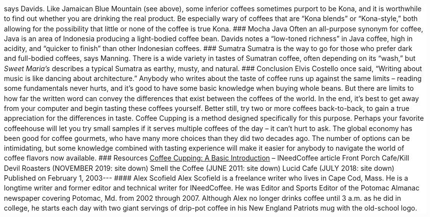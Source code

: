 says Davids. Like Jamaican Blue Mountain (see above), some inferior coffees sometimes purport to be Kona, and it is worthwhile to find out whether you are drinking the real product. Be especially wary of coffees that are “Kona blends” or “Kona-style,” both allowing for the possibility that little or none of the coffee is true Kona. ### Mocha Java Often an all-purpose synonym for coffee, Java is an area of Indonesia producing a light-bodied coffee bean. Davids notes a “low-toned richness” in Java coffee, high in acidity, and “quicker to finish” than other Indonesian coffees. ### Sumatra Sumatra is the way to go for those who prefer dark and full-bodied coffees, says Manning. There is a wide variety in tastes of Sumatran coffee, often depending on its “wash,” but _Sweet Maria’s_ describes a typical Sumatra as earthy, musty, and natural. ### Conclusion Elvis Costello once said, “Writing about music is like dancing about architecture.” Anybody who writes about the taste of coffee runs up against the same limits – reading some fundamentals never hurts, and it’s good to have some basic knowledge when buying whole beans. But there are limits to how far the written word can convey the differences that exist between the coffees of the world. In the end, it’s best to get away from your computer and begin tasting these coffees yourself. Better still, try two or more coffees back-to-back, to gain a true appreciation for the differences in taste. Coffee Cupping is a method designed specifically for this purpose. Perhaps your favorite coffeehouse will let you try small samples if it serves multiple coffees of the day – it can’t hurt to ask. The global economy has been good for coffee gourmets, who have many more choices than they did two decades ago. The number of options can be intimidating, but some knowledge combined with tasting experience will make it easier for anybody to navigate the world of coffee flavors now available. ### Resources [Coffee Cupping: A Basic Introduction](https://ineedcoffee.com/coffee-cupping-a-basic-introduction/) – INeedCoffee article Front Porch Cafe/Kill Devil Roasters (NOVEMBER 2019: site down) Smell the Coffee (JUNE 2011: site down) Lucid Cafe (JULY 2018: site down) Published on February 1, 2003--- #### Alex Scofield Alex Scofield is a freelance writer who lives in Cape Cod, Mass. He is a longtime writer and former editor and technical writer for INeedCoffee. He was Editor and Sports Editor of the Potomac Almanac newspaper covering Potomac, Md. from 2002 through 2007. Although Alex no longer drinks coffee until 3 a.m. as he did in college, he starts each day with two giant servings of drip-pot coffee in his New England Patriots mug with the old-school logo.